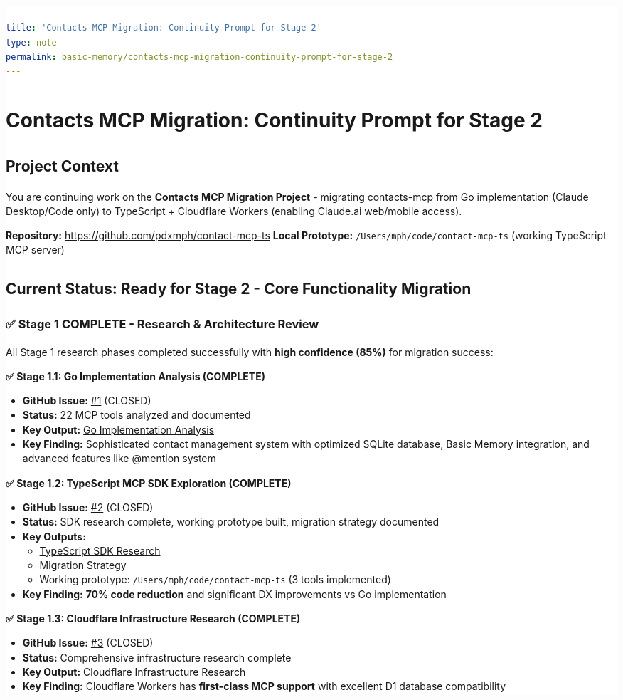 ```yaml
---
title: 'Contacts MCP Migration: Continuity Prompt for Stage 2'
type: note
permalink: basic-memory/contacts-mcp-migration-continuity-prompt-for-stage-2
---
```


# Contacts MCP Migration: Continuity Prompt for Stage 2

## Project Context

You are continuing work on the **Contacts MCP Migration Project** - migrating contacts-mcp from Go implementation (Claude Desktop/Code only) to TypeScript + Cloudflare Workers (enabling Claude.ai web/mobile access).

**Repository:** https://github.com/pdxmph/contact-mcp-ts
**Local Prototype:** `/Users/mph/code/contact-mcp-ts` (working TypeScript MCP server)

## Current Status: Ready for Stage 2 - Core Functionality Migration

### ✅ Stage 1 COMPLETE - Research & Architecture Review

All Stage 1 research phases completed successfully with **high confidence (85%)** for migration success:

**✅ Stage 1.1: Go Implementation Analysis (COMPLETE)**
- **GitHub Issue:** [#1](https://github.com/pdxmph/contact-mcp-ts/issues/1) (CLOSED)
- **Status:** 22 MCP tools analyzed and documented
- **Key Output:** [Go Implementation Analysis](memory://projects/contacts-mcp-v2/go-implementation-analysis-contacts-mcp)
- **Key Finding:** Sophisticated contact management system with optimized SQLite database, Basic Memory integration, and advanced features like @mention system

**✅ Stage 1.2: TypeScript MCP SDK Exploration (COMPLETE)**
- **GitHub Issue:** [#2](https://github.com/pdxmph/contact-mcp-ts/issues/2) (CLOSED)
- **Status:** SDK research complete, working prototype built, migration strategy documented
- **Key Outputs:**
  - [TypeScript SDK Research](memory://projects/contacts-mcp-v2/typescript-sdk-research-analysis)
  - [Migration Strategy](memory://projects/contacts-mcp-v2/migration-strategy-22-go-tools-to-typescript-sdk)
  - Working prototype: `/Users/mph/code/contact-mcp-ts` (3 tools implemented)
- **Key Finding:** **70% code reduction** and significant DX improvements vs Go implementation

**✅ Stage 1.3: Cloudflare Infrastructure Research (COMPLETE)**
- **GitHub Issue:** [#3](https://github.com/pdxmph/contact-mcp-ts/issues/3) (CLOSED)
- **Status:** Comprehensive infrastructure research complete
- **Key Output:** [Cloudflare Infrastructure Research](memory://projects/contacts-mcp-v2/cloudflare-infrastructure-research-for-mcp-deployment)
- **Key Finding:** Cloudflare Workers has **first-class MCP support** with excellent D1 database compatibility
